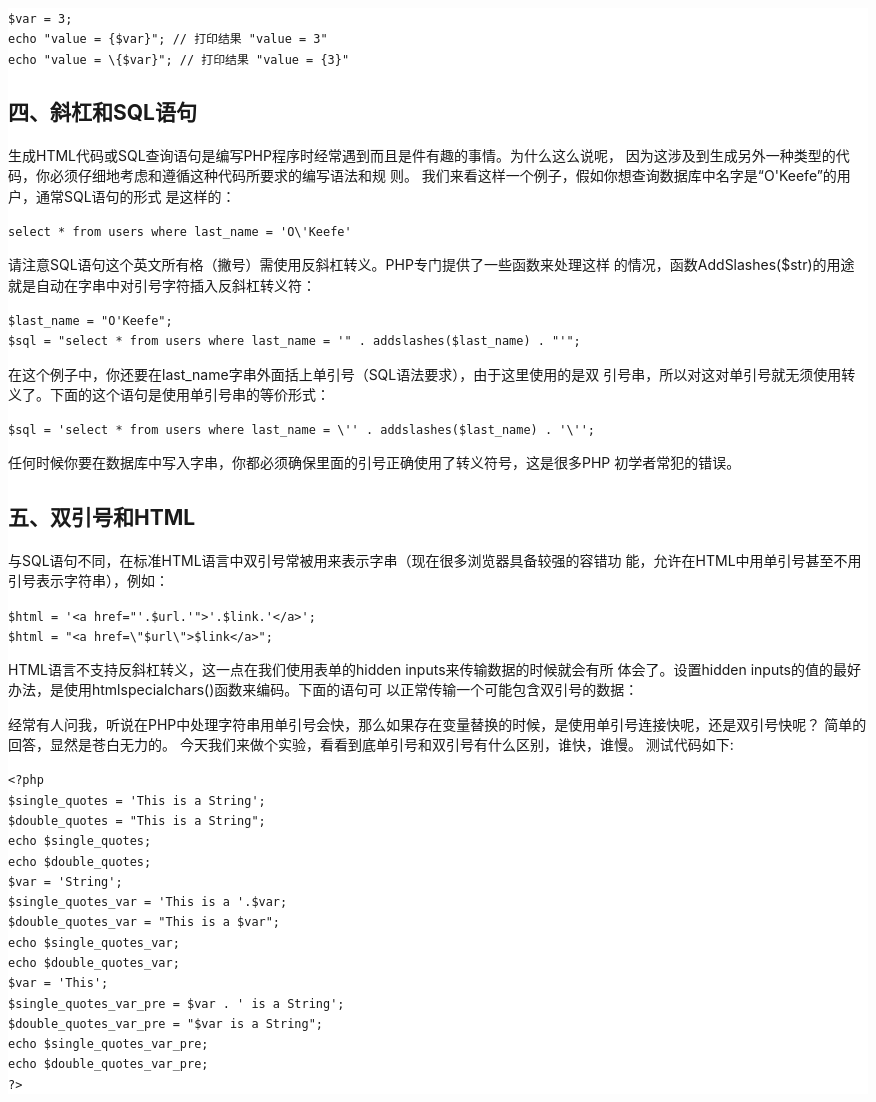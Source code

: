     $var = 3;
    echo "value = {$var}"; // 打印结果 "value = 3"
    echo "value = \{$var}"; // 打印结果 "value = {3}"

## 四、斜杠和SQL语句

生成HTML代码或SQL查询语句是编写PHP程序时经常遇到而且是件有趣的事情。为什么这么说呢，
因为这涉及到生成另外一种类型的代码，你必须仔细地考虑和遵循这种代码所要求的编写语法和规
则。
我们来看这样一个例子，假如你想查询数据库中名字是“O'Keefe”的用户，通常SQL语句的形式
是这样的：

    select * from users where last_name = 'O\'Keefe'

请注意SQL语句这个英文所有格（撇号）需使用反斜杠转义。PHP专门提供了一些函数来处理这样
的情况，函数AddSlashes($str)的用途就是自动在字串中对引号字符插入反斜杠转义符：

    $last_name = "O'Keefe";
    $sql = "select * from users where last_name = '" . addslashes($last_name) . "'";

在这个例子中，你还要在last_name字串外面括上单引号（SQL语法要求），由于这里使用的是双
引号串，所以对这对单引号就无须使用转义了。下面的这个语句是使用单引号串的等价形式：

    $sql = 'select * from users where last_name = \'' . addslashes($last_name) . '\'';

任何时候你要在数据库中写入字串，你都必须确保里面的引号正确使用了转义符号，这是很多PHP
初学者常犯的错误。

## 五、双引号和HTML
与SQL语句不同，在标准HTML语言中双引号常被用来表示字串（现在很多浏览器具备较强的容错功
能，允许在HTML中用单引号甚至不用引号表示字符串），例如：

    $html = '<a href="'.$url.'">'.$link.'</a>';
    $html = "<a href=\"$url\">$link</a>";

HTML语言不支持反斜杠转义，这一点在我们使用表单的hidden inputs来传输数据的时候就会有所
体会了。设置hidden inputs的值的最好办法，是使用htmlspecialchars()函数来编码。下面的语句可
以正常传输一个可能包含双引号的数据：

<input type=hidden name=var value="<?php echo htmlspecialchars($var) ?>">

经常有人问我，听说在PHP中处理字符串用单引号会快，那么如果存在变量替换的时候，是使用单引号连接快呢，还是双引号快呢？ 简单的回答，显然是苍白无力的。 今天我们来做个实验，看看到底单引号和双引号有什么区别，谁快，谁慢。
测试代码如下:

    <?php
    $single_quotes = 'This is a String';
    $double_quotes = "This is a String";
    echo $single_quotes;
    echo $double_quotes;
    $var = 'String';
    $single_quotes_var = 'This is a '.$var;
    $double_quotes_var = "This is a $var";
    echo $single_quotes_var;
    echo $double_quotes_var;
    $var = 'This';
    $single_quotes_var_pre = $var . ' is a String';
    $double_quotes_var_pre = "$var is a String";
    echo $single_quotes_var_pre;
    echo $double_quotes_var_pre;
    ?>

